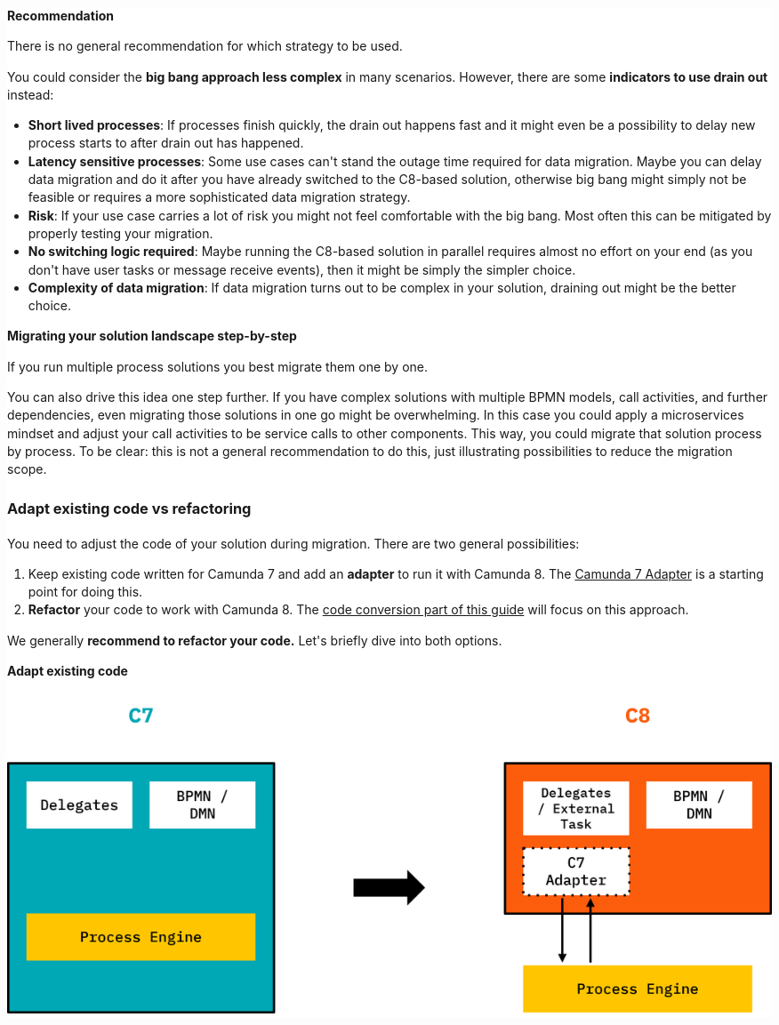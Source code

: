 **Recommendation**

There is no general recommendation for which strategy to be used.

You could consider the **big bang approach less complex** in many scenarios. However, there are some **indicators to use drain out** instead:

- **Short lived processes**: If processes finish quickly, the drain out happens fast and it might even be a possibility to delay new process starts to after drain out has happened.
- **Latency sensitive processes**: Some use cases can't stand the outage time required for data migration. Maybe you can delay data migration and do it after you have already switched to the C8-based solution, otherwise big bang might simply not be feasible or requires a more sophisticated data migration strategy.
- **Risk**: If your use case carries a lot of risk you might not feel comfortable with the big bang. Most often this can be mitigated by properly testing your migration.
- **No switching logic required**: Maybe running the C8-based solution in parallel requires almost no effort on your end (as you don't have user tasks or message receive events), then it might be simply the simpler choice.
- **Complexity of data migration**: If data migration turns out to be complex in your solution, draining out might be the better choice.

**Migrating your solution landscape step-by-step**

If you run multiple process solutions you best migrate them one by one.

You can also drive this idea one step further. If you have complex solutions with multiple BPMN models, call activities, and further dependencies, even migrating those solutions in one go might be overwhelming. In this case you could apply a microservices mindset and adjust your call activities to be service calls to other components. This way, you could migrate that solution process by process. To be clear: this is not a general recommendation to do this, just illustrating possibilities to reduce the migration scope.

### Adapt existing code vs refactoring

You need to adjust the code of your solution during migration. There are two general possibilities:

1. Keep existing code written for Camunda 7 and add an **adapter** to run it with Camunda 8. The [Camunda 7 Adapter](https://github.com/camunda-community-hub/camunda-7-to-8-migration/tree/main/camunda-7-adapter) is a starting point for doing this.
2. **Refactor** your code to work with Camunda 8. The [code conversion part of this guide](./code-conversion/) will focus on this approach.

We generally **recommend to refactor your code.** Let's briefly dive into both options.

**Adapt existing code**

![adapt-code](../img/adapt-code.png)
